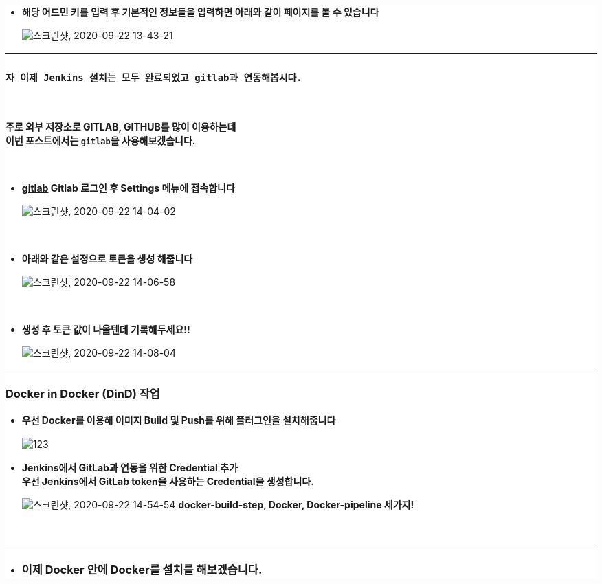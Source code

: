 

* **해당 어드민 키를 입력 후 기본적인 정보들을 입력하면 아래와 같이 페이지를 볼 수 있습니다**  

    ![스크린샷, 2020-09-22 13-43-21](https://user-images.githubusercontent.com/69498804/93844873-9e2be100-fcd9-11ea-9dec-621d09789744.png)


---

### **``자 이제 Jenkins 설치는 모두 완료되었고 gitlab과 연동해봅시다.``**

<br/>

**주로 외부 저장소로 GITLAB, GITHUB를 많이 이용하는데  
이번 포스트에서는 ``gitlab``을 사용해보겠습니다.**  

<br/>

* **[gitlab](https://gitlab.com/) Gitlab 로그인 후 Settings 메뉴에 접속합니다**   

    ![스크린샷, 2020-09-22 14-04-02](https://user-images.githubusercontent.com/69498804/93845625-7be79280-fcdc-11ea-85d9-7b0f1fc27f62.png)

<br/>

* **아래와 같은 설정으로 토큰을 생성 해줍니다**  

    ![스크린샷, 2020-09-22 14-06-58](https://user-images.githubusercontent.com/69498804/93845725-e39ddd80-fcdc-11ea-8784-bcd98b5f15b8.png)

<br/>

* **생성 후 토큰 값이 나올텐데 기록해두세요!!**  

    ![스크린샷, 2020-09-22 14-08-04](https://user-images.githubusercontent.com/69498804/93845764-0b8d4100-fcdd-11ea-8c06-3aec0f404540.png)

---

### **Docker in Docker (DinD) 작업**  <a name="a4"></a>  



* **우선 Docker를 이용해 이미지 Build 및 Push를 위해 플러그인을 설치해줍니다**
    
    ![123](https://user-images.githubusercontent.com/69498804/94152453-8a89a180-feb6-11ea-9bd9-64c85abc085f.PNG)



* **Jenkins에서 GitLab과 연동을 위한 Credential 추가**  
    **우선 Jenkins에서 GitLab token을 사용하는 Credential을 생성합니다.**

    ![스크린샷, 2020-09-22 14-54-54](https://user-images.githubusercontent.com/69498804/93848039-95d8a380-fce3-11ea-9862-f21c1b40f4b4.png)
    **docker-build-step, Docker, Docker-pipeline 세가지!**

<br/>


---


* ### **이제 Docker 안에 Docker를 설치를 해보겠습니다.**

